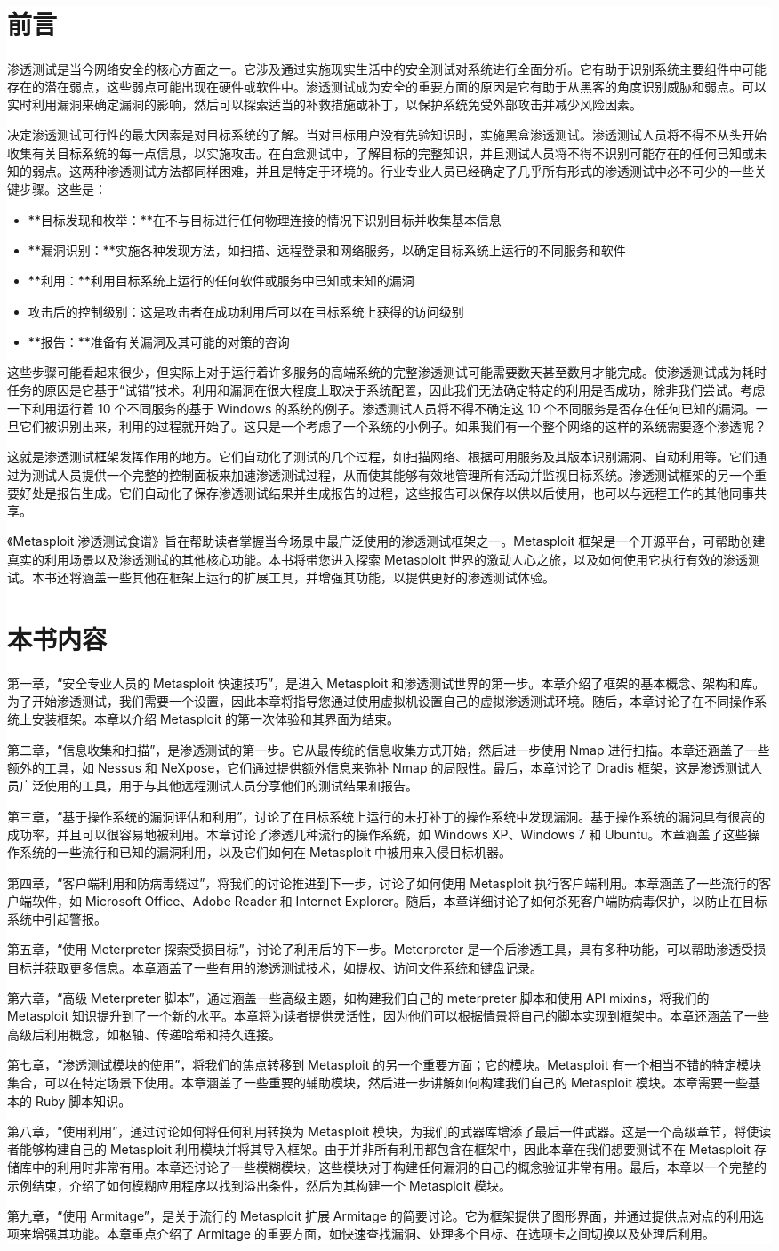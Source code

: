 # 前言

渗透测试是当今网络安全的核心方面之一。它涉及通过实施现实生活中的安全测试对系统进行全面分析。它有助于识别系统主要组件中可能存在的潜在弱点，这些弱点可能出现在硬件或软件中。渗透测试成为安全的重要方面的原因是它有助于从黑客的角度识别威胁和弱点。可以实时利用漏洞来确定漏洞的影响，然后可以探索适当的补救措施或补丁，以保护系统免受外部攻击并减少风险因素。

决定渗透测试可行性的最大因素是对目标系统的了解。当对目标用户没有先验知识时，实施黑盒渗透测试。渗透测试人员将不得不从头开始收集有关目标系统的每一点信息，以实施攻击。在白盒测试中，了解目标的完整知识，并且测试人员将不得不识别可能存在的任何已知或未知的弱点。这两种渗透测试方法都同样困难，并且是特定于环境的。行业专业人员已经确定了几乎所有形式的渗透测试中必不可少的一些关键步骤。这些是：

+   **目标发现和枚举：**在不与目标进行任何物理连接的情况下识别目标并收集基本信息

+   **漏洞识别：**实施各种发现方法，如扫描、远程登录和网络服务，以确定目标系统上运行的不同服务和软件

+   **利用：**利用目标系统上运行的任何软件或服务中已知或未知的漏洞

+   攻击后的控制级别：这是攻击者在成功利用后可以在目标系统上获得的访问级别

+   **报告：**准备有关漏洞及其可能的对策的咨询

这些步骤可能看起来很少，但实际上对于运行着许多服务的高端系统的完整渗透测试可能需要数天甚至数月才能完成。使渗透测试成为耗时任务的原因是它基于“试错”技术。利用和漏洞在很大程度上取决于系统配置，因此我们无法确定特定的利用是否成功，除非我们尝试。考虑一下利用运行着 10 个不同服务的基于 Windows 的系统的例子。渗透测试人员将不得不确定这 10 个不同服务是否存在任何已知的漏洞。一旦它们被识别出来，利用的过程就开始了。这只是一个考虑了一个系统的小例子。如果我们有一个整个网络的这样的系统需要逐个渗透呢？

这就是渗透测试框架发挥作用的地方。它们自动化了测试的几个过程，如扫描网络、根据可用服务及其版本识别漏洞、自动利用等。它们通过为测试人员提供一个完整的控制面板来加速渗透测试过程，从而使其能够有效地管理所有活动并监视目标系统。渗透测试框架的另一个重要好处是报告生成。它们自动化了保存渗透测试结果并生成报告的过程，这些报告可以保存以供以后使用，也可以与远程工作的其他同事共享。

《Metasploit 渗透测试食谱》旨在帮助读者掌握当今场景中最广泛使用的渗透测试框架之一。Metasploit 框架是一个开源平台，可帮助创建真实的利用场景以及渗透测试的其他核心功能。本书将带您进入探索 Metasploit 世界的激动人心之旅，以及如何使用它执行有效的渗透测试。本书还将涵盖一些其他在框架上运行的扩展工具，并增强其功能，以提供更好的渗透测试体验。

# 本书内容

第一章，“安全专业人员的 Metasploit 快速技巧”，是进入 Metasploit 和渗透测试世界的第一步。本章介绍了框架的基本概念、架构和库。为了开始渗透测试，我们需要一个设置，因此本章将指导您通过使用虚拟机设置自己的虚拟渗透测试环境。随后，本章讨论了在不同操作系统上安装框架。本章以介绍 Metasploit 的第一次体验和其界面为结束。

第二章，“信息收集和扫描”，是渗透测试的第一步。它从最传统的信息收集方式开始，然后进一步使用 Nmap 进行扫描。本章还涵盖了一些额外的工具，如 Nessus 和 NeXpose，它们通过提供额外信息来弥补 Nmap 的局限性。最后，本章讨论了 Dradis 框架，这是渗透测试人员广泛使用的工具，用于与其他远程测试人员分享他们的测试结果和报告。

第三章，“基于操作系统的漏洞评估和利用”，讨论了在目标系统上运行的未打补丁的操作系统中发现漏洞。基于操作系统的漏洞具有很高的成功率，并且可以很容易地被利用。本章讨论了渗透几种流行的操作系统，如 Windows XP、Windows 7 和 Ubuntu。本章涵盖了这些操作系统的一些流行和已知的漏洞利用，以及它们如何在 Metasploit 中被用来入侵目标机器。

第四章，“客户端利用和防病毒绕过”，将我们的讨论推进到下一步，讨论了如何使用 Metasploit 执行客户端利用。本章涵盖了一些流行的客户端软件，如 Microsoft Office、Adobe Reader 和 Internet Explorer。随后，本章详细讨论了如何杀死客户端防病毒保护，以防止在目标系统中引起警报。

第五章，“使用 Meterpreter 探索受损目标”，讨论了利用后的下一步。Meterpreter 是一个后渗透工具，具有多种功能，可以帮助渗透受损目标并获取更多信息。本章涵盖了一些有用的渗透测试技术，如提权、访问文件系统和键盘记录。

第六章，“高级 Meterpreter 脚本”，通过涵盖一些高级主题，如构建我们自己的 meterpreter 脚本和使用 API mixins，将我们的 Metasploit 知识提升到了一个新的水平。本章将为读者提供灵活性，因为他们可以根据情景将自己的脚本实现到框架中。本章还涵盖了一些高级后利用概念，如枢轴、传递哈希和持久连接。

第七章，“渗透测试模块的使用”，将我们的焦点转移到 Metasploit 的另一个重要方面；它的模块。Metasploit 有一个相当不错的特定模块集合，可以在特定场景下使用。本章涵盖了一些重要的辅助模块，然后进一步讲解如何构建我们自己的 Metasploit 模块。本章需要一些基本的 Ruby 脚本知识。

第八章，“使用利用”，通过讨论如何将任何利用转换为 Metasploit 模块，为我们的武器库增添了最后一件武器。这是一个高级章节，将使读者能够构建自己的 Metasploit 利用模块并将其导入框架。由于并非所有利用都包含在框架中，因此本章在我们想要测试不在 Metasploit 存储库中的利用时非常有用。本章还讨论了一些模糊模块，这些模块对于构建任何漏洞的自己的概念验证非常有用。最后，本章以一个完整的示例结束，介绍了如何模糊应用程序以找到溢出条件，然后为其构建一个 Metasploit 模块。

第九章，“使用 Armitage”，是关于流行的 Metasploit 扩展 Armitage 的简要讨论。它为框架提供了图形界面，并通过提供点对点的利用选项来增强其功能。本章重点介绍了 Armitage 的重要方面，如快速查找漏洞、处理多个目标、在选项卡之间切换以及处理后利用。
